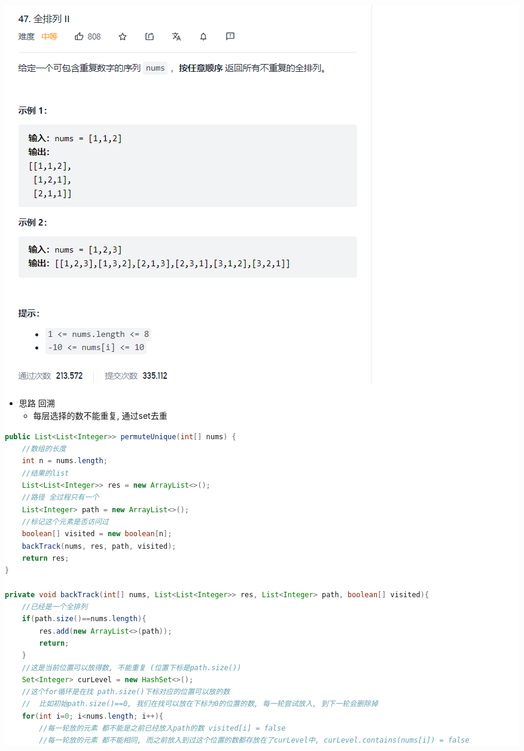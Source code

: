 ![image-20210922172629354](Algorithm.assets/image-20210922172629354.png)

- 思路 回溯
  - 每层选择的数不能重复, 通过set去重

```java
public List<List<Integer>> permuteUnique(int[] nums) {
    //数组的长度
    int n = nums.length;
    //结果的list
    List<List<Integer>> res = new ArrayList<>();
    //路径 全过程只有一个
    List<Integer> path = new ArrayList<>();
    //标记这个元素是否访问过
    boolean[] visited = new boolean[n];
    backTrack(nums, res, path, visited);
    return res;
}

private void backTrack(int[] nums, List<List<Integer>> res, List<Integer> path, boolean[] visited){
    //已经是一个全排列
    if(path.size()==nums.length){
        res.add(new ArrayList<>(path));
        return;
    }
    //这是当前位置可以放得数, 不能重复 (位置下标是path.size()) 
    Set<Integer> curLevel = new HashSet<>();
    //这个for循环是在找 path.size()下标对应的位置可以放的数
    //  比如初始path.size()==0, 我们在找可以放在下标为0的位置的数, 每一轮尝试放入, 到下一轮会删除掉
    for(int i=0; i<nums.length; i++){
        //每一轮放的元素 都不能是之前已经放入path的数 visited[i] = false
        //每一轮放的元素 都不能相同, 而之前放入到过这个位置的数都存放在了curLevel中, curLevel.contains(nums[i]) = false
```